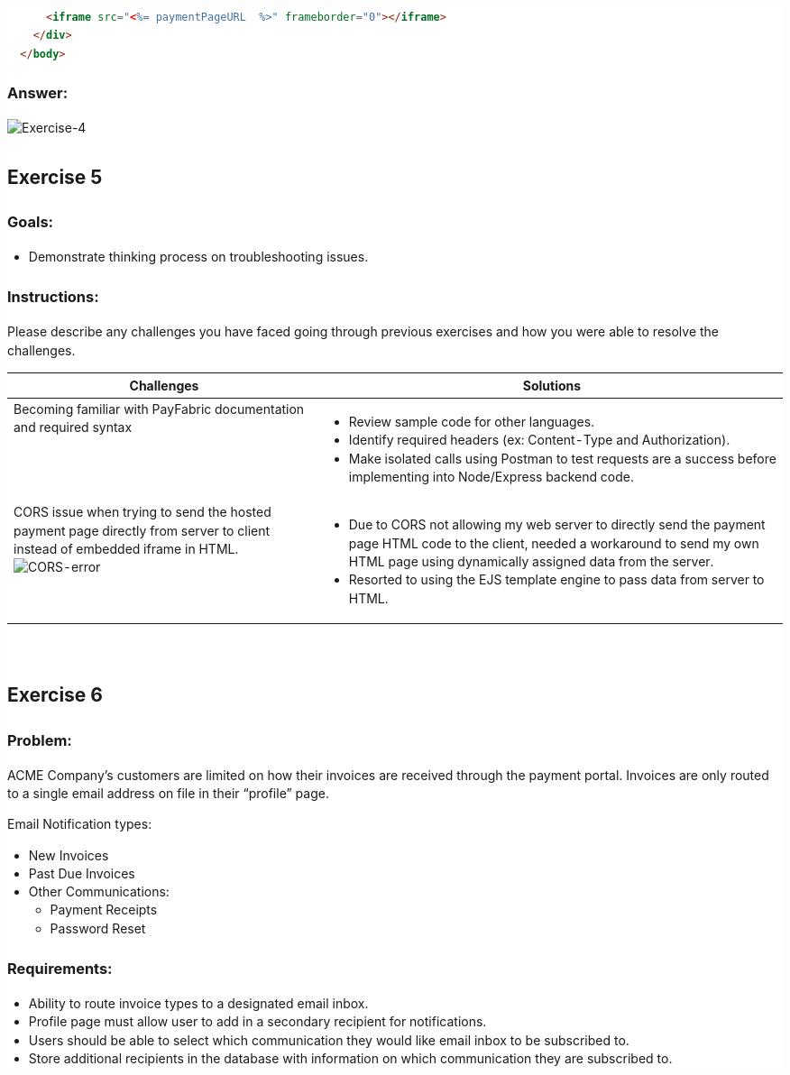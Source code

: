 ```html 
      <iframe src="<%= paymentPageURL  %>" frameborder="0"></iframe>
    </div>
  </body>
```

### Answer:

<img width="642" alt="Exercise-4" src="https://user-images.githubusercontent.com/86936720/213939158-fa8ecb05-4f24-4ddb-a54c-14f3df47b3f4.png">

<br/>

## Exercise 5

### Goals: 
- Demonstrate thinking process on troubleshooting issues.

### Instructions: 
Please describe any challenges you have faced going through previous exercises and how you were able to resolve the challenges.

| Challenges | Solutions|
|------------|----------|
|Becoming familiar with PayFabric documentation and required syntax | <ul><li>Review sample code for other languages.</li><li>Identify required headers (ex: Content-Type and Authorization).</li><li>Make isolated calls using Postman to test requests are a success before implementing into Node/Express backend code.</li></ul>|
|CORS issue when trying to send the hosted payment page directly from server to client instead of embedded iframe in HTML.<img width="500" alt="CORS-error" src="https://user-images.githubusercontent.com/86936720/213940316-ef814249-e536-4f27-bc00-d2230c5d3dcb.png"> | <ul><li>Due to CORS not allowing my web server to directly send the payment page HTML code to the client, needed a workaround to send my own HTML page using dynamically assigned data from the server.</li><li>Resorted to using the EJS template engine to pass data from server to HTML.</li></ul>

<br />

## Exercise 6

### Problem:
ACME Company’s customers are limited on how their invoices are received through the payment portal. Invoices are only routed to a single email address on file in their “profile” page.

Email Notification types:
<ul>
  <li>New Invoices</li>
  <li>Past Due Invoices</li>
  <li>Other Communications:
    <ul>
      <li>Payment Receipts</li>
      <li>Password Reset</li>
    </ul>
  </li>
</ul>

### Requirements:
- Ability to route invoice types to a designated email inbox.
- Profile page must allow user to add in a secondary recipient for notifications.
- Users should be able to select which communication they would like email inbox to be subscribed to.
- Store additional recipients in the database with information on which communication they are subscribed to.
